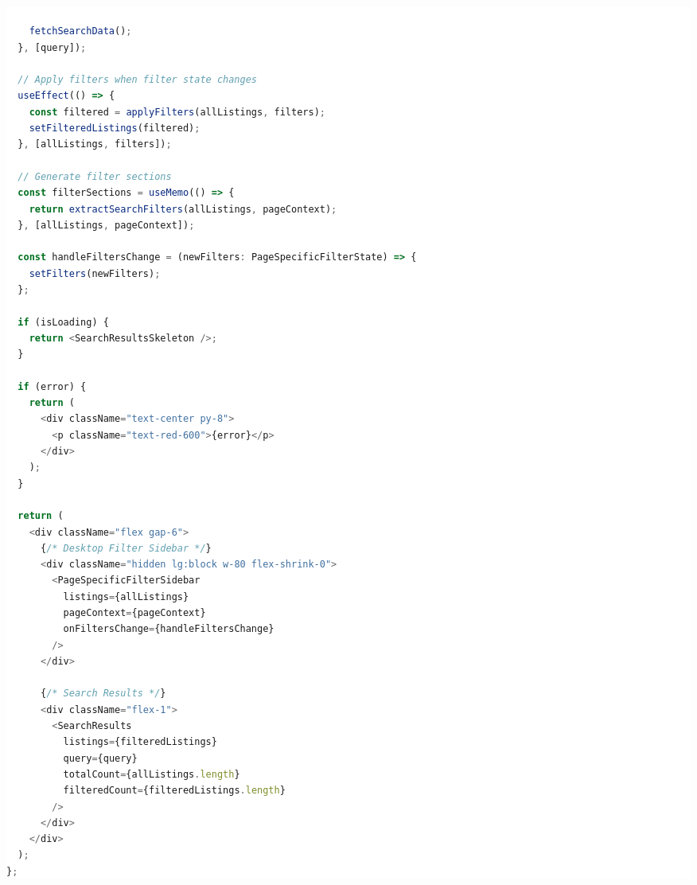 ```typescript

    fetchSearchData();
  }, [query]);

  // Apply filters when filter state changes
  useEffect(() => {
    const filtered = applyFilters(allListings, filters);
    setFilteredListings(filtered);
  }, [allListings, filters]);

  // Generate filter sections
  const filterSections = useMemo(() => {
    return extractSearchFilters(allListings, pageContext);
  }, [allListings, pageContext]);

  const handleFiltersChange = (newFilters: PageSpecificFilterState) => {
    setFilters(newFilters);
  };

  if (isLoading) {
    return <SearchResultsSkeleton />;
  }

  if (error) {
    return (
      <div className="text-center py-8">
        <p className="text-red-600">{error}</p>
      </div>
    );
  }

  return (
    <div className="flex gap-6">
      {/* Desktop Filter Sidebar */}
      <div className="hidden lg:block w-80 flex-shrink-0">
        <PageSpecificFilterSidebar
          listings={allListings}
          pageContext={pageContext}
          onFiltersChange={handleFiltersChange}
        />
      </div>
      
      {/* Search Results */}
      <div className="flex-1">
        <SearchResults 
          listings={filteredListings}
          query={query}
          totalCount={allListings.length}
          filteredCount={filteredListings.length}
        />
      </div>
    </div>
  );
};
```
